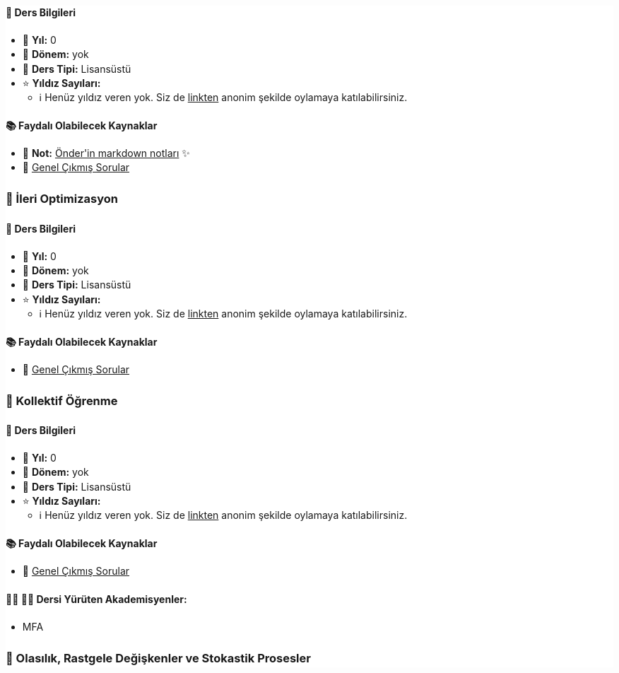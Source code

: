 #### 📄 Ders Bilgileri

- 📅 **Yıl:** 0
- 📆 **Dönem:** yok
- 🏫 **Ders Tipi:** Lisansüstü
- ⭐ **Yıldız Sayıları:**
    - ℹ️ Henüz yıldız veren yok. Siz de [linkten](https://forms.gle/3njZjmhm215YCAxe6) anonim şekilde oylamaya katılabilirsiniz.

#### 📚 Faydalı Olabilecek Kaynaklar

- 📄 **Not:** [Önder'in markdown notları](https://github.com/baselkelziye/YTU_Bilgisayar_Muhendisligi_Arsiv/tree/main/Lisans%C3%BCst%C3%BC/B%C3%BCy%C3%BCk%20Veri%20Analiti%C4%9Fi/slaytlar_notlar/2022/onder_gormez%20markdown) ✨
- 📄 [Genel Çıkmış Sorular](https://drive.google.com/drive/folders/1imIiwx0xxIPWREGP-YqotnFdUku8Ealf?usp=sharing)

### 📘 İleri Optimizasyon

#### 📄 Ders Bilgileri

- 📅 **Yıl:** 0
- 📆 **Dönem:** yok
- 🏫 **Ders Tipi:** Lisansüstü
- ⭐ **Yıldız Sayıları:**
    - ℹ️ Henüz yıldız veren yok. Siz de [linkten](https://forms.gle/3njZjmhm215YCAxe6) anonim şekilde oylamaya katılabilirsiniz.

#### 📚 Faydalı Olabilecek Kaynaklar

- 📄 [Genel Çıkmış Sorular](https://drive.google.com/drive/folders/1imIiwx0xxIPWREGP-YqotnFdUku8Ealf?usp=sharing)

### 📘 Kollektif Öğrenme

#### 📄 Ders Bilgileri

- 📅 **Yıl:** 0
- 📆 **Dönem:** yok
- 🏫 **Ders Tipi:** Lisansüstü
- ⭐ **Yıldız Sayıları:**
    - ℹ️ Henüz yıldız veren yok. Siz de [linkten](https://forms.gle/3njZjmhm215YCAxe6) anonim şekilde oylamaya katılabilirsiniz.

#### 📚 Faydalı Olabilecek Kaynaklar

- 📄 [Genel Çıkmış Sorular](https://drive.google.com/drive/folders/1imIiwx0xxIPWREGP-YqotnFdUku8Ealf?usp=sharing)

#### 👨‍🏫 👩‍🏫 Dersi Yürüten Akademisyenler:
- MFA

### 📘 Olasılık, Rastgele Değişkenler ve Stokastik Prosesler
